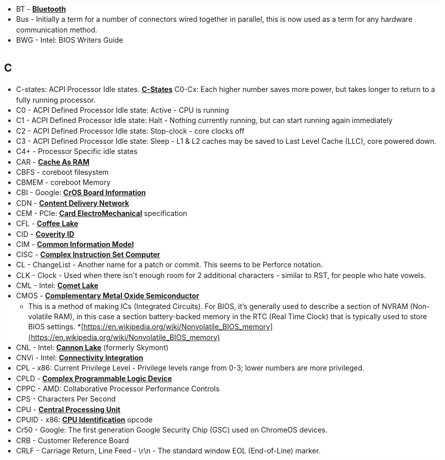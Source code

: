 * BT - [**Bluetooth**](https://en.wikipedia.org/wiki/Bluetooth)
* Bus - Initially a term for a number of connectors wired together in
  parallel, this is now used as a term for any hardware communication
  method.
* BWG - Intel: BIOS Writers Guide


## C
* C-states: ACPI Processor Idle states.
  [**C-States**](https://en.wikichip.org/wiki/acpi/c-states) C0-Cx: Each
  higher number saves more power, but takes longer to return to a fully
  running processor.
* C0 - ACPI Defined Processor Idle state: Active - CPU is running
* C1 - ACPI Defined Processor Idle state: Halt - Nothing currently
  running, but can start running again immediately
* C2 - ACPI Defined Processor Idle state: Stop-clock - core clocks off
* C3 - ACPI Defined Processor Idle state: Sleep - L1 & L2 caches may be
  saved to Last Level Cache (LLC), core powered down.
* C4+ - Processor Specific idle states
* CAR - [**Cache As RAM**](https://web.archive.org/web/20140818050214/https://www.coreboot.org/data/yhlu/cache_as_ram_lb_09142006.pdf)
* CBFS - coreboot filesystem
* CBMEM - coreboot Memory
* CBI - Google: [**CrOS Board Information**](https://chromium.googlesource.com/chromiumos/docs/+/HEAD/design_docs/cros_board_info.md)
* CDN - [**Content Delivery Network**](https://en.wikipedia.org/wiki/Content_delivery_network)
* CEM - PCIe: [**Card ElectroMechanical**](https://members.pcisig.com/wg/PCI-SIG/document/folder/839) specification
* CFL - [**Coffee Lake**](https://en.wikichip.org/wiki/intel/microarchitectures/coffee_lake)
* CID - [**Coverity ID**](https://en.wikipedia.org/wiki/Coverity)
* CIM - [**Common Information Model**](https://www.dmtf.org/standards/cim)
* CISC - [**Complex Instruction Set Computer**](https://en.wikipedia.org/wiki/Complex_instruction_set_computer)
* CL - ChangeList - Another name for a patch or commit.  This seems to be
  Perforce notation.
* CLK - Clock - Used when there isn't enough room for 2 additional
  characters - similar to RST, for people who hate vowels.
* CML - Intel: [**Comet Lake**](https://en.wikichip.org/wiki/intel/microarchitectures/comet_lake)
* CMOS - [**Complementary Metal Oxide
  Semiconductor**](https://en.wikipedia.org/wiki/Nonvolatile_BIOS_memory)
  - This is a method of making ICs (Integrated Circuits). For BIOS, it’s
  generally used to describe a section of NVRAM (Non-volatile RAM), in
  this case a section battery-backed memory in the RTC (Real Time Clock)
  that is typically used to store BIOS settings.
  *[https://en.wikipedia.org/wiki/Nonvolatile_BIOS_memory](https://en.wikipedia.org/wiki/Nonvolatile_BIOS_memory)
* CNL - Intel: [**Cannon Lake**](https://en.wikichip.org/wiki/intel/microarchitectures/cannon_lake) (formerly Skymont)
* CNVi - Intel: [**Connectivity Integration**](https://en.wikipedia.org/wiki/CNVi)
* CPL - x86: Current Privilege Level - Privilege levels range from 0-3; lower numbers are more privileged.
* CPLD - [**Complex Programmable Logic Device**](https://en.wikipedia.org/wiki/Complex_programmable_logic_device)
* CPPC - AMD: Collaborative Processor Performance Controls
* CPS - Characters Per Second
* CPU - [**Central Processing
  Unit**](https://en.wikipedia.org/wiki/Central_processing_unit)
* CPUID - x86: [**CPU Identification**](https://en.wikipedia.org/wiki/CPUID) opcode
* Cr50 - Google: The first generation Google Security Chip (GSC) used on
  ChromeOS devices.
* CRB - Customer Reference Board
* CRLF - Carriage Return, Line Feed - \\r\\n - The standard window EOL
  (End-of-Line) marker.